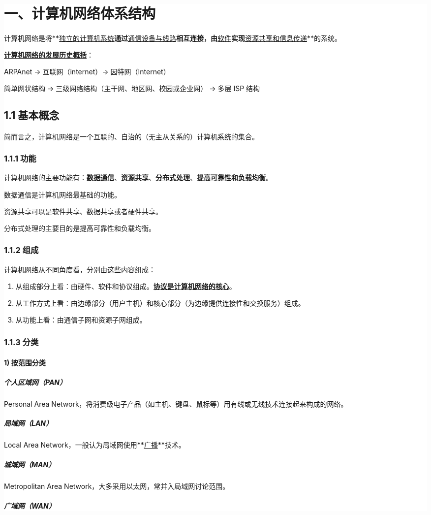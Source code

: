 # 一、计算机网络体系结构

计算机网络是将**<u>独立的计算机系统</u>**通过**<u>通信设备与线路</u>**相互连接，由**<u>软件</u>**实现**<u>资源共享和信息传递</u>**的系统。

**<u>计算机网络的发展历史概括</u>**：

ARPAnet → 互联网（internet）→ 因特网（Internet）

简单网状结构 → 三级网络结构（主干网、地区网、校园或企业网） → 多层 ISP 结构



## 1.1 基本概念

简而言之，计算机网络是一个互联的、自治的（无主从关系的）计算机系统的集合。



### 1.1.1 功能

计算机网络的主要功能有：**<u>数据通信</u>**、**<u>资源共享</u>**、**<u>分布式处理</u>**、**<u>提高可靠性</u>**和**<u>负载均衡</u>**。

数据通信是计算机网络最基础的功能。

资源共享可以是软件共享、数据共享或者硬件共享。

分布式处理的主要目的是提高可靠性和负载均衡。



### 1.1.2 组成

计算机网络从不同角度看，分别由这些内容组成：

1. 从组成部分上看：由硬件、软件和协议组成。**<u>协议是计算机网络的核心</u>**。

2. 从工作方式上看：由边缘部分（用户主机）和核心部分（为边缘提供连接性和交换服务）组成。

3. 从功能上看：由通信子网和资源子网组成。



### 1.1.3 分类

#### 1) 按范围分类

##### 个人区域网（PAN）

Personal Area Network，将消费级电子产品（如主机、键盘、鼠标等）用有线或无线技术连接起来构成的网络。

##### 局域网（LAN）

Local Area Network，一般认为局域网使用**<u>广播</u>**技术。

##### 城域网（MAN）

Metropolitan Area Network，大多采用以太网，常并入局域网讨论范围。

##### 广域网（WAN）
